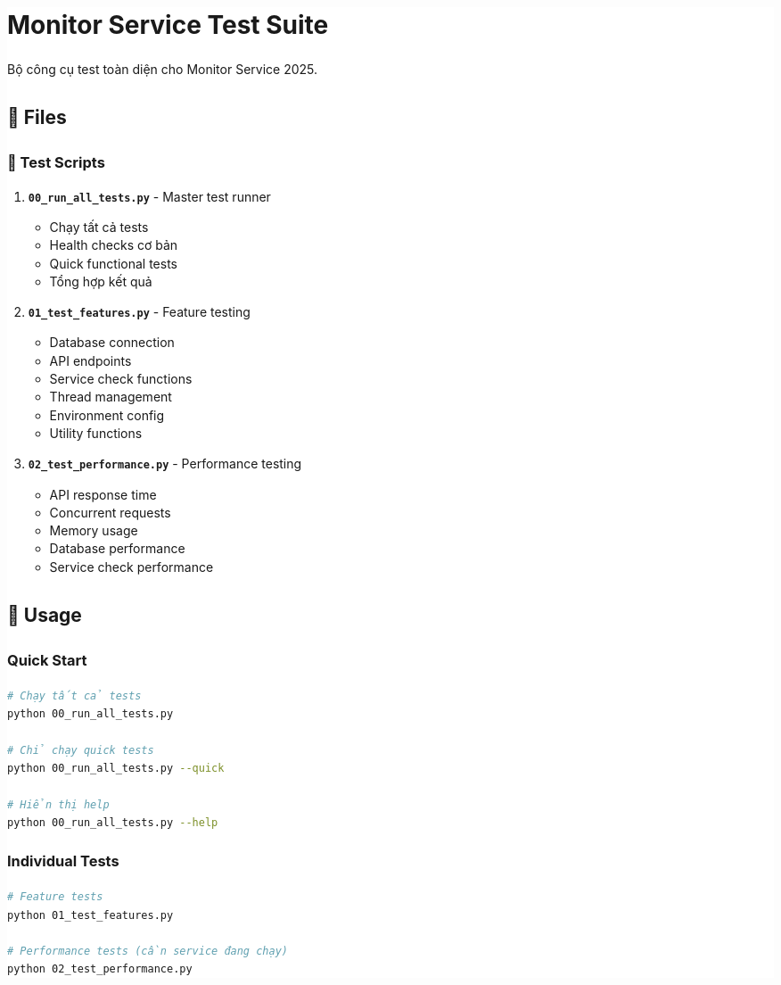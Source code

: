 # Monitor Service Test Suite

Bộ công cụ test toàn diện cho Monitor Service 2025.

## 📁 Files

### 🧪 Test Scripts

1. **`00_run_all_tests.py`** - Master test runner
   - Chạy tất cả tests
   - Health checks cơ bản
   - Quick functional tests
   - Tổng hợp kết quả

2. **`01_test_features.py`** - Feature testing
   - Database connection
   - API endpoints
   - Service check functions
   - Thread management
   - Environment config
   - Utility functions

3. **`02_test_performance.py`** - Performance testing
   - API response time
   - Concurrent requests
   - Memory usage
   - Database performance
   - Service check performance

## 🚀 Usage

### Quick Start
```bash
# Chạy tất cả tests
python 00_run_all_tests.py

# Chỉ chạy quick tests
python 00_run_all_tests.py --quick

# Hiển thị help
python 00_run_all_tests.py --help
```

### Individual Tests
```bash
# Feature tests
python 01_test_features.py

# Performance tests (cần service đang chạy)
python 02_test_performance.py
```
